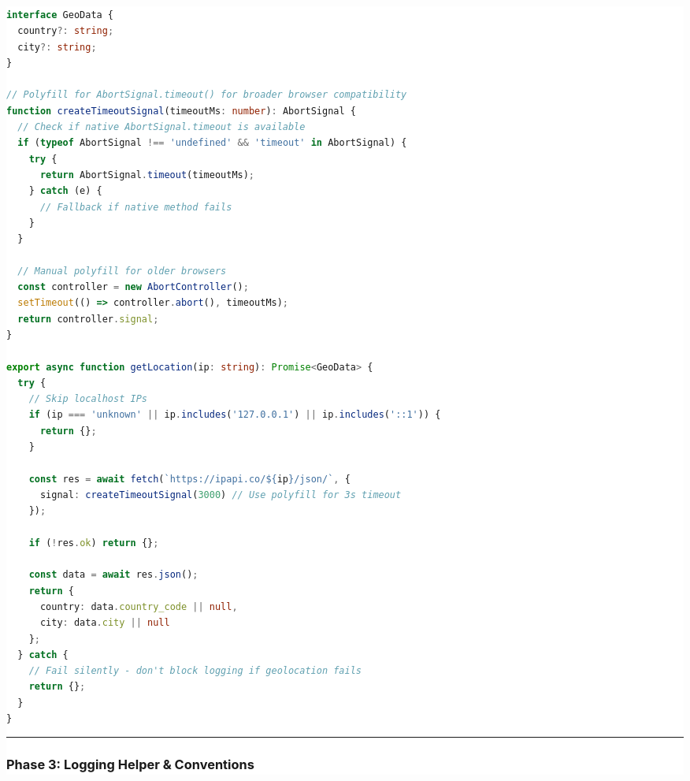 ```typescript
interface GeoData {
  country?: string;
  city?: string;
}

// Polyfill for AbortSignal.timeout() for broader browser compatibility
function createTimeoutSignal(timeoutMs: number): AbortSignal {
  // Check if native AbortSignal.timeout is available
  if (typeof AbortSignal !== 'undefined' && 'timeout' in AbortSignal) {
    try {
      return AbortSignal.timeout(timeoutMs);
    } catch (e) {
      // Fallback if native method fails
    }
  }
  
  // Manual polyfill for older browsers
  const controller = new AbortController();
  setTimeout(() => controller.abort(), timeoutMs);
  return controller.signal;
}

export async function getLocation(ip: string): Promise<GeoData> {
  try {
    // Skip localhost IPs
    if (ip === 'unknown' || ip.includes('127.0.0.1') || ip.includes('::1')) {
      return {};
    }
    
    const res = await fetch(`https://ipapi.co/${ip}/json/`, {
      signal: createTimeoutSignal(3000) // Use polyfill for 3s timeout
    });
    
    if (!res.ok) return {};
    
    const data = await res.json();
    return {
      country: data.country_code || null,
      city: data.city || null
    };
  } catch {
    // Fail silently - don't block logging if geolocation fails
    return {};
  }
}
```

---

### **Phase 3: Logging Helper & Conventions**
